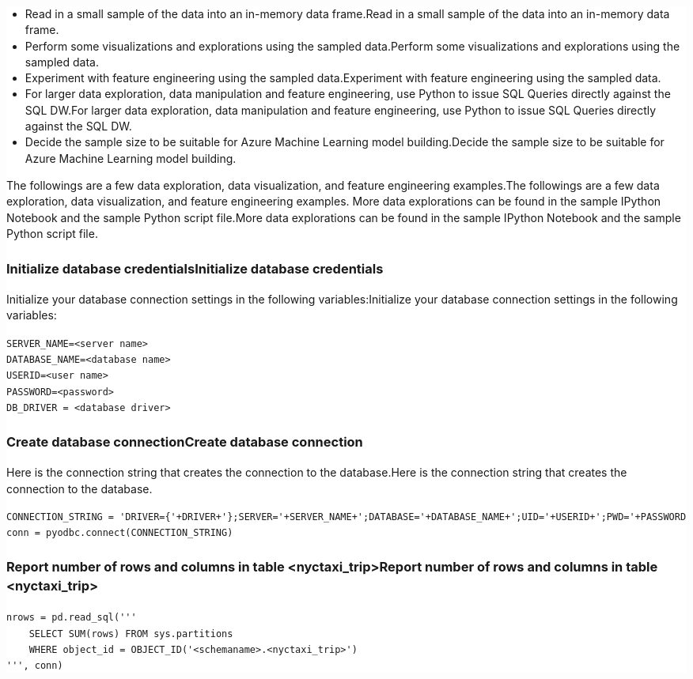 * <span data-ttu-id="86de4-320">Read in a small sample of the data into an in-memory data frame.</span><span class="sxs-lookup"><span data-stu-id="86de4-320">Read in a small sample of the data into an in-memory data frame.</span></span>
* <span data-ttu-id="86de4-321">Perform some visualizations and explorations using the sampled data.</span><span class="sxs-lookup"><span data-stu-id="86de4-321">Perform some visualizations and explorations using the sampled data.</span></span>
* <span data-ttu-id="86de4-322">Experiment with feature engineering using the sampled data.</span><span class="sxs-lookup"><span data-stu-id="86de4-322">Experiment with feature engineering using the sampled data.</span></span>
* <span data-ttu-id="86de4-323">For larger data exploration, data manipulation and feature engineering, use Python to issue SQL Queries directly against the SQL DW.</span><span class="sxs-lookup"><span data-stu-id="86de4-323">For larger data exploration, data manipulation and feature engineering, use Python to issue SQL Queries directly against the SQL DW.</span></span>
* <span data-ttu-id="86de4-324">Decide the sample size to be suitable for Azure Machine Learning model building.</span><span class="sxs-lookup"><span data-stu-id="86de4-324">Decide the sample size to be suitable for Azure Machine Learning model building.</span></span>

<span data-ttu-id="86de4-325">The followings are a few data exploration, data visualization, and feature engineering examples.</span><span class="sxs-lookup"><span data-stu-id="86de4-325">The followings are a few data exploration, data visualization, and feature engineering examples.</span></span> <span data-ttu-id="86de4-326">More data explorations can be found in the sample IPython Notebook and the sample Python script file.</span><span class="sxs-lookup"><span data-stu-id="86de4-326">More data explorations can be found in the sample IPython Notebook and the sample Python script file.</span></span>

### <a name="initialize-database-credentials"></a><span data-ttu-id="86de4-327">Initialize database credentials</span><span class="sxs-lookup"><span data-stu-id="86de4-327">Initialize database credentials</span></span>
<span data-ttu-id="86de4-328">Initialize your database connection settings in the following variables:</span><span class="sxs-lookup"><span data-stu-id="86de4-328">Initialize your database connection settings in the following variables:</span></span>

    SERVER_NAME=<server name>
    DATABASE_NAME=<database name>
    USERID=<user name>
    PASSWORD=<password>
    DB_DRIVER = <database driver>

### <a name="create-database-connection"></a><span data-ttu-id="86de4-329">Create database connection</span><span class="sxs-lookup"><span data-stu-id="86de4-329">Create database connection</span></span>
<span data-ttu-id="86de4-330">Here is the connection string that creates the connection to the database.</span><span class="sxs-lookup"><span data-stu-id="86de4-330">Here is the connection string that creates the connection to the database.</span></span>

    CONNECTION_STRING = 'DRIVER={'+DRIVER+'};SERVER='+SERVER_NAME+';DATABASE='+DATABASE_NAME+';UID='+USERID+';PWD='+PASSWORD
    conn = pyodbc.connect(CONNECTION_STRING)

### <a name="report-number-of-rows-and-columns-in-table-nyctaxitrip"></a><span data-ttu-id="86de4-331">Report number of rows and columns in table <nyctaxi_trip></span><span class="sxs-lookup"><span data-stu-id="86de4-331">Report number of rows and columns in table <nyctaxi_trip></span></span>
    nrows = pd.read_sql('''
        SELECT SUM(rows) FROM sys.partitions
        WHERE object_id = OBJECT_ID('<schemaname>.<nyctaxi_trip>')
    ''', conn)
